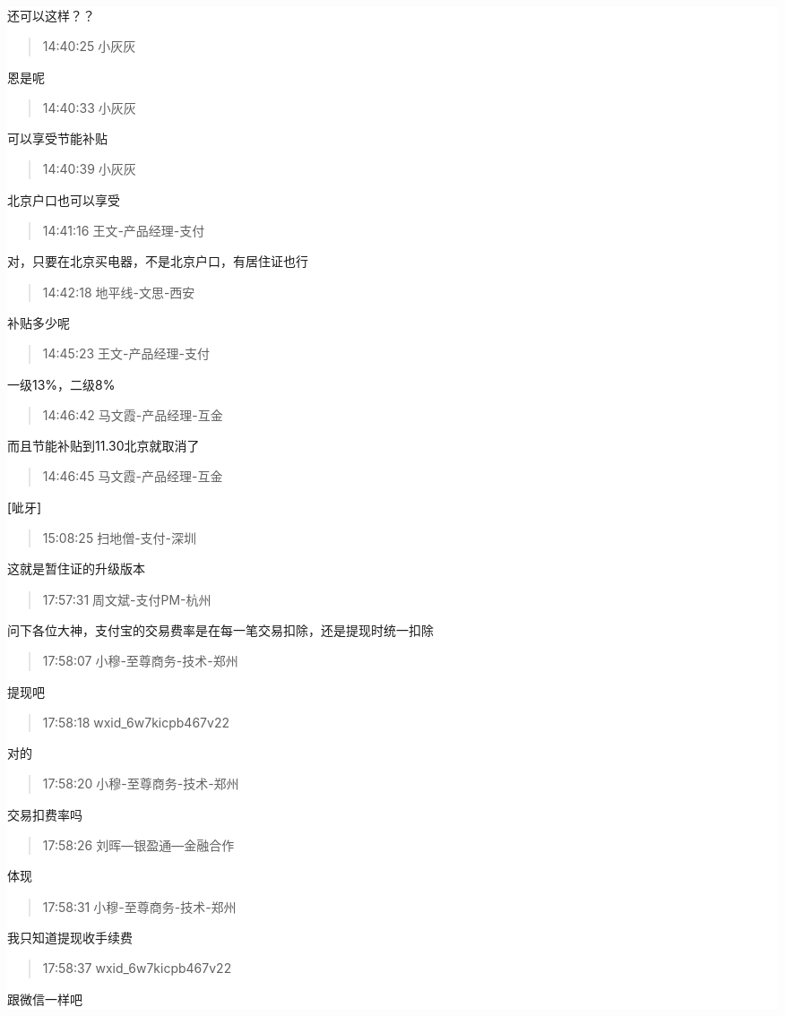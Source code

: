 还可以这样？？  
   
> 14:40:25  小灰灰  
   
恩是呢  
   
> 14:40:33  小灰灰  
   
可以享受节能补贴  
   
> 14:40:39  小灰灰  
   
北京户口也可以享受  
   
> 14:41:16  王文-产品经理-支付  
   
对，只要在北京买电器，不是北京户口，有居住证也行  
   
> 14:42:18  地平线-文思-西安  
   
补贴多少呢  
   
> 14:45:23  王文-产品经理-支付  
   
一级13%，二级8%  
   
> 14:46:42  马文霞-产品经理-互金  
   
而且节能补贴到11.30北京就取消了  
   
> 14:46:45  马文霞-产品经理-互金  
   
[呲牙]  
   
> 15:08:25  扫地僧-支付-深圳  
   
这就是暂住证的升级版本  
   
> 17:57:31  周文斌-支付PM-杭州  
   
问下各位大神，支付宝的交易费率是在每一笔交易扣除，还是提现时统一扣除  
   
> 17:58:07  小穆-至尊商务-技术-郑州  
   
提现吧  
   
> 17:58:18  wxid_6w7kicpb467v22  
   
对的    
   
> 17:58:20  小穆-至尊商务-技术-郑州  
   
交易扣费率吗  
   
> 17:58:26  刘晖—银盈通—金融合作  
   
体现  
   
> 17:58:31  小穆-至尊商务-技术-郑州  
   
我只知道提现收手续费  
   
> 17:58:37  wxid_6w7kicpb467v22  
   
跟微信一样吧  
   
